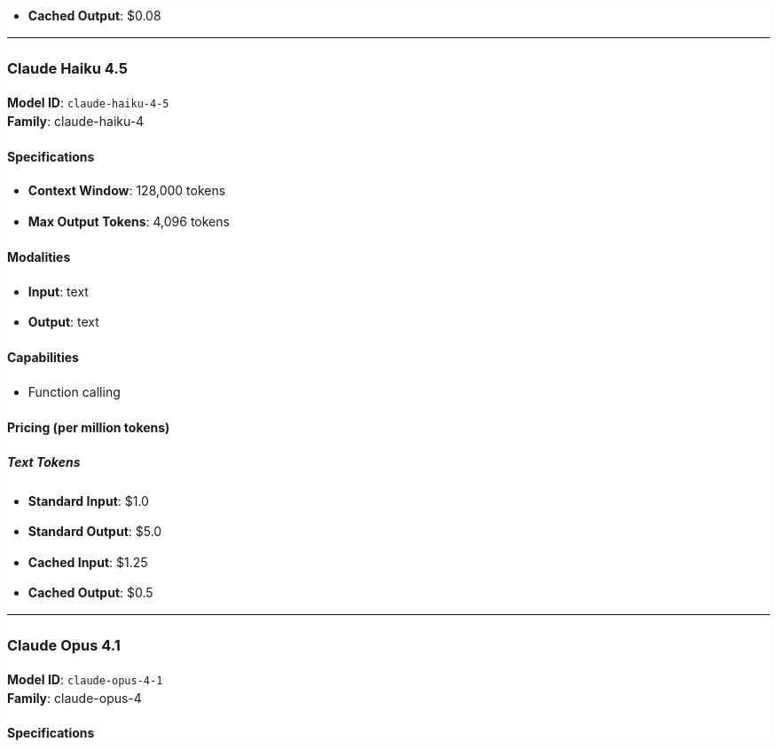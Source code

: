 - **Cached Output**: $0.08






---


### Claude Haiku 4.5

**Model ID**: `claude-haiku-4-5`  
**Family**: claude-haiku-4
#### Specifications

- **Context Window**: 128,000 tokens


- **Max Output Tokens**: 4,096 tokens


#### Modalities


- **Input**: text


- **Output**: text


#### Capabilities


- Function calling



#### Pricing (per million tokens)


##### Text Tokens


- **Standard Input**: $1.0


- **Standard Output**: $5.0




- **Cached Input**: $1.25


- **Cached Output**: $0.5






---


### Claude Opus 4.1

**Model ID**: `claude-opus-4-1`  
**Family**: claude-opus-4
#### Specifications
